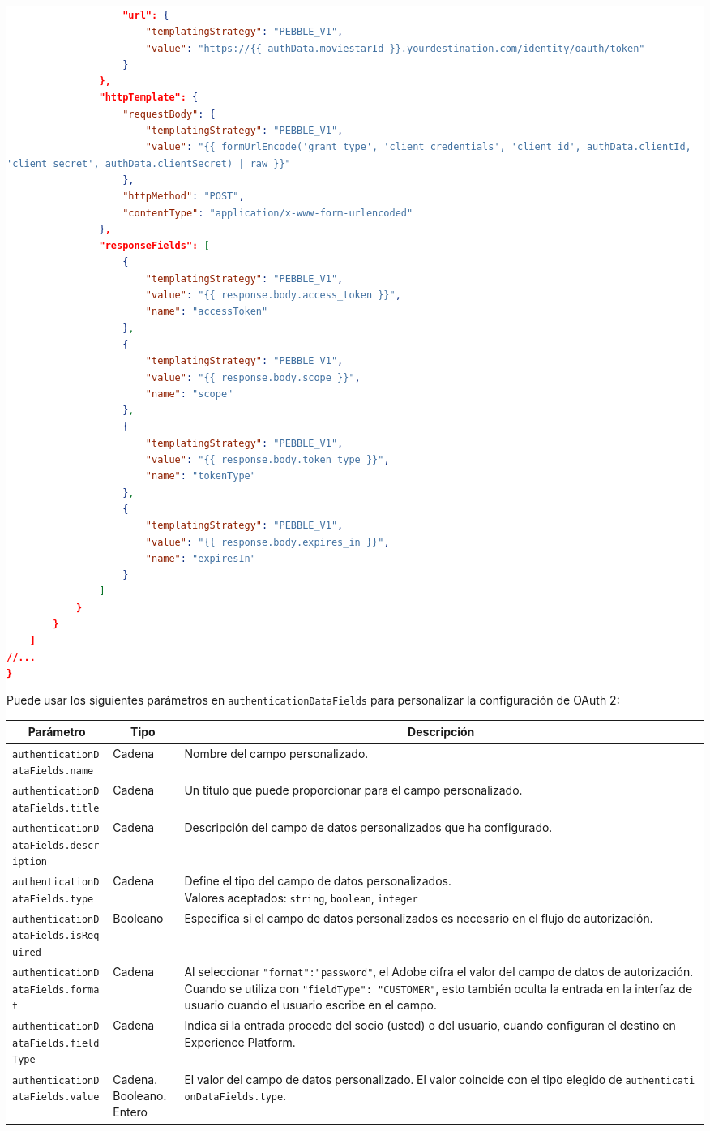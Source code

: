 ```json
                    "url": {
                        "templatingStrategy": "PEBBLE_V1",
                        "value": "https://{{ authData.moviestarId }}.yourdestination.com/identity/oauth/token"
                    }
                },
                "httpTemplate": {
                    "requestBody": {
                        "templatingStrategy": "PEBBLE_V1",
                        "value": "{{ formUrlEncode('grant_type', 'client_credentials', 'client_id', authData.clientId, 'client_secret', authData.clientSecret) | raw }}"
                    },
                    "httpMethod": "POST",
                    "contentType": "application/x-www-form-urlencoded"
                },
                "responseFields": [
                    {
                        "templatingStrategy": "PEBBLE_V1",
                        "value": "{{ response.body.access_token }}",
                        "name": "accessToken"
                    },
                    {
                        "templatingStrategy": "PEBBLE_V1",
                        "value": "{{ response.body.scope }}",
                        "name": "scope"
                    },
                    {
                        "templatingStrategy": "PEBBLE_V1",
                        "value": "{{ response.body.token_type }}",
                        "name": "tokenType"
                    },
                    {
                        "templatingStrategy": "PEBBLE_V1",
                        "value": "{{ response.body.expires_in }}",
                        "name": "expiresIn"
                    }
                ]
            }
        }
    ]
//...
}
```



Puede usar los siguientes parámetros en `authenticationDataFields` para personalizar la configuración de OAuth 2:

| Parámetro | Tipo | Descripción |
|---------|----------|------|
| `authenticationDataFields.name` | Cadena | Nombre del campo personalizado. |
| `authenticationDataFields.title` | Cadena | Un título que puede proporcionar para el campo personalizado. |
| `authenticationDataFields.description` | Cadena | Descripción del campo de datos personalizados que ha configurado. |
| `authenticationDataFields.type` | Cadena | Define el tipo del campo de datos personalizados. <br> Valores aceptados: `string`, `boolean`, `integer` |
| `authenticationDataFields.isRequired` | Booleano | Especifica si el campo de datos personalizados es necesario en el flujo de autorización. |
| `authenticationDataFields.format` | Cadena | Al seleccionar `"format":"password"`, el Adobe cifra el valor del campo de datos de autorización. Cuando se utiliza con `"fieldType": "CUSTOMER"`, esto también oculta la entrada en la interfaz de usuario cuando el usuario escribe en el campo. |
| `authenticationDataFields.fieldType` | Cadena | Indica si la entrada procede del socio (usted) o del usuario, cuando configuran el destino en Experience Platform. |
| `authenticationDataFields.value` | Cadena. Booleano. Entero | El valor del campo de datos personalizado. El valor coincide con el tipo elegido de `authenticationDataFields.type`. |
